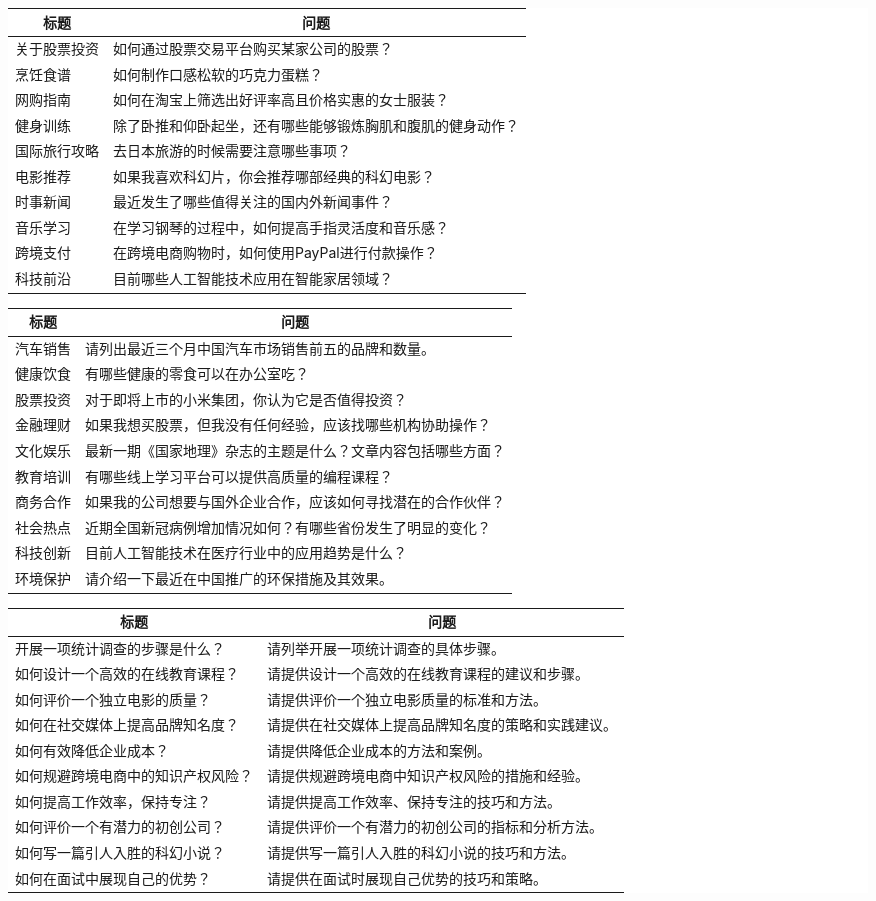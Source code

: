 | 标题 | 问题 |
| --- | --- |
| 关于股票投资 | 如何通过股票交易平台购买某家公司的股票？ |
| 烹饪食谱 | 如何制作口感松软的巧克力蛋糕？ |
| 网购指南 | 如何在淘宝上筛选出好评率高且价格实惠的女士服装？ |
| 健身训练 | 除了卧推和仰卧起坐，还有哪些能够锻炼胸肌和腹肌的健身动作？ |
| 国际旅行攻略 | 去日本旅游的时候需要注意哪些事项？ |
| 电影推荐 | 如果我喜欢科幻片，你会推荐哪部经典的科幻电影？ |
| 时事新闻 | 最近发生了哪些值得关注的国内外新闻事件？ |
| 音乐学习 | 在学习钢琴的过程中，如何提高手指灵活度和音乐感？ |
| 跨境支付 | 在跨境电商购物时，如何使用PayPal进行付款操作？ |
| 科技前沿 | 目前哪些人工智能技术应用在智能家居领域？ |

| 标题 | 问题 |
| --- | --- |
| 汽车销售 | 请列出最近三个月中国汽车市场销售前五的品牌和数量。|
| 健康饮食 | 有哪些健康的零食可以在办公室吃？ |
| 股票投资 | 对于即将上市的小米集团，你认为它是否值得投资？ |
| 金融理财 | 如果我想买股票，但我没有任何经验，应该找哪些机构协助操作？ |
| 文化娱乐 | 最新一期《国家地理》杂志的主题是什么？文章内容包括哪些方面？ |
| 教育培训 | 有哪些线上学习平台可以提供高质量的编程课程？ |
| 商务合作 | 如果我的公司想要与国外企业合作，应该如何寻找潜在的合作伙伴？ |
| 社会热点 | 近期全国新冠病例增加情况如何？有哪些省份发生了明显的变化？ |
| 科技创新 | 目前人工智能技术在医疗行业中的应用趋势是什么？ |
| 环境保护 | 请介绍一下最近在中国推广的环保措施及其效果。|

|标题|问题|
|---|---|
|开展一项统计调查的步骤是什么？|请列举开展一项统计调查的具体步骤。|
|如何设计一个高效的在线教育课程？|请提供设计一个高效的在线教育课程的建议和步骤。|
|如何评价一个独立电影的质量？|请提供评价一个独立电影质量的标准和方法。|
|如何在社交媒体上提高品牌知名度？|请提供在社交媒体上提高品牌知名度的策略和实践建议。|
|如何有效降低企业成本？|请提供降低企业成本的方法和案例。|
|如何规避跨境电商中的知识产权风险？|请提供规避跨境电商中知识产权风险的措施和经验。|
|如何提高工作效率，保持专注？|请提供提高工作效率、保持专注的技巧和方法。|
|如何评价一个有潜力的初创公司？|请提供评价一个有潜力的初创公司的指标和分析方法。|
|如何写一篇引人入胜的科幻小说？|请提供写一篇引人入胜的科幻小说的技巧和方法。|
|如何在面试中展现自己的优势？|请提供在面试时展现自己优势的技巧和策略。|
